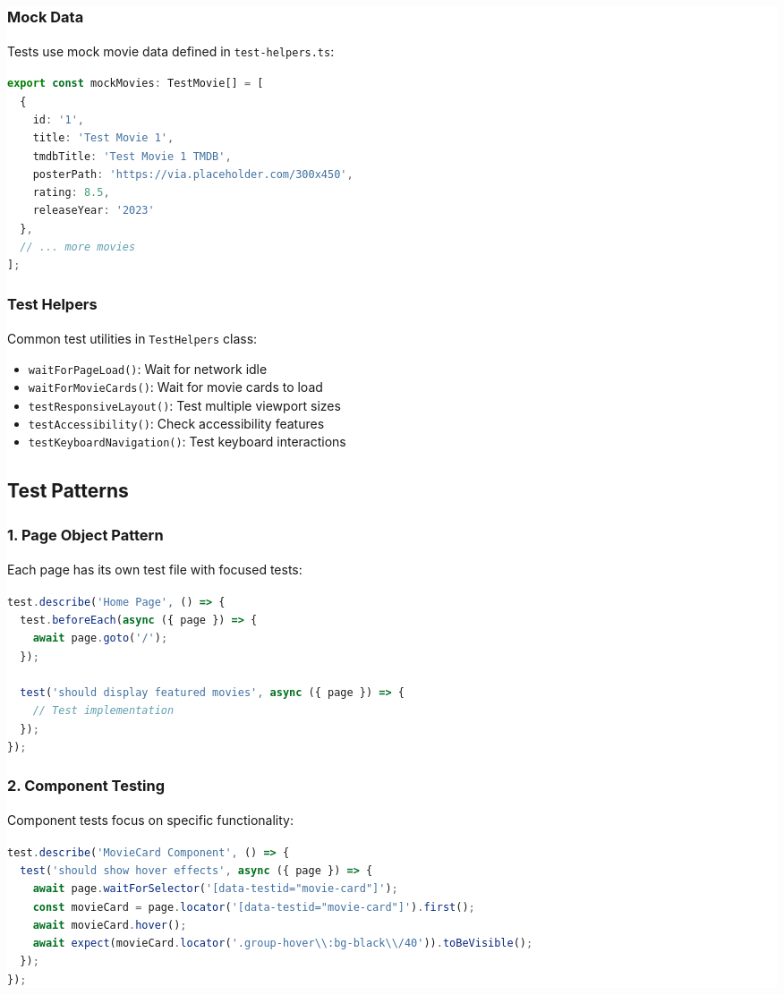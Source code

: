 ### Mock Data
Tests use mock movie data defined in `test-helpers.ts`:
```typescript
export const mockMovies: TestMovie[] = [
  {
    id: '1',
    title: 'Test Movie 1',
    tmdbTitle: 'Test Movie 1 TMDB',
    posterPath: 'https://via.placeholder.com/300x450',
    rating: 8.5,
    releaseYear: '2023'
  },
  // ... more movies
];
```

### Test Helpers
Common test utilities in `TestHelpers` class:
- `waitForPageLoad()`: Wait for network idle
- `waitForMovieCards()`: Wait for movie cards to load
- `testResponsiveLayout()`: Test multiple viewport sizes
- `testAccessibility()`: Check accessibility features
- `testKeyboardNavigation()`: Test keyboard interactions

## Test Patterns

### 1. **Page Object Pattern**
Each page has its own test file with focused tests:
```typescript
test.describe('Home Page', () => {
  test.beforeEach(async ({ page }) => {
    await page.goto('/');
  });
  
  test('should display featured movies', async ({ page }) => {
    // Test implementation
  });
});
```

### 2. **Component Testing**
Component tests focus on specific functionality:
```typescript
test.describe('MovieCard Component', () => {
  test('should show hover effects', async ({ page }) => {
    await page.waitForSelector('[data-testid="movie-card"]');
    const movieCard = page.locator('[data-testid="movie-card"]').first();
    await movieCard.hover();
    await expect(movieCard.locator('.group-hover\\:bg-black\\/40')).toBeVisible();
  });
});
```
